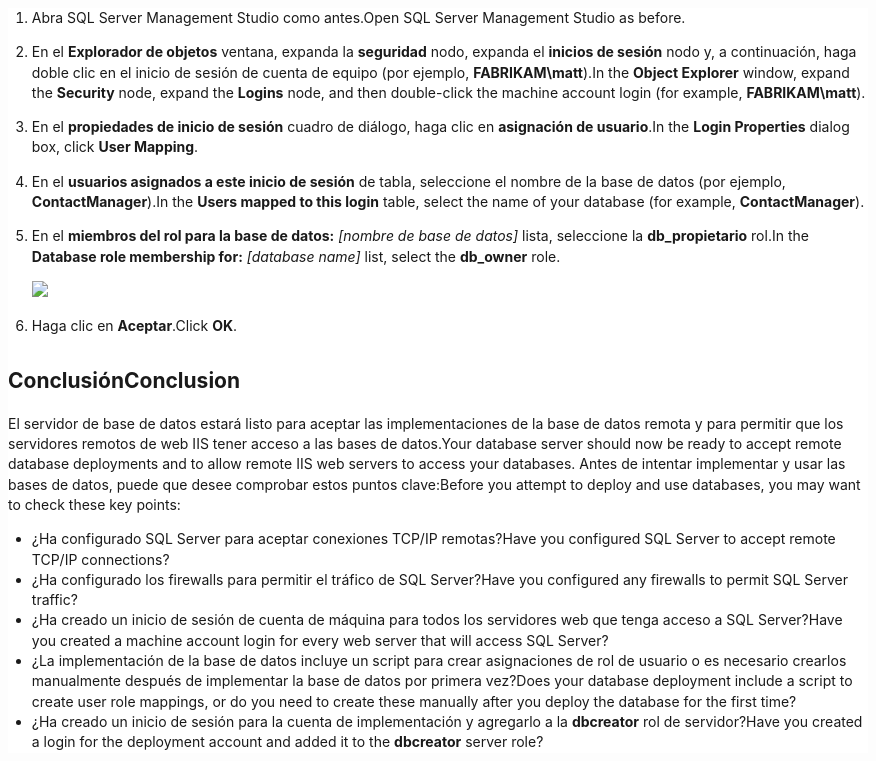 1. <span data-ttu-id="fb310-246">Abra SQL Server Management Studio como antes.</span><span class="sxs-lookup"><span data-stu-id="fb310-246">Open SQL Server Management Studio as before.</span></span>
2. <span data-ttu-id="fb310-247">En el **Explorador de objetos** ventana, expanda la **seguridad** nodo, expanda el **inicios de sesión** nodo y, a continuación, haga doble clic en el inicio de sesión de cuenta de equipo (por ejemplo,  **FABRIKAM\matt**).</span><span class="sxs-lookup"><span data-stu-id="fb310-247">In the **Object Explorer** window, expand the **Security** node, expand the **Logins** node, and then double-click the machine account login (for example, **FABRIKAM\matt**).</span></span>
3. <span data-ttu-id="fb310-248">En el **propiedades de inicio de sesión** cuadro de diálogo, haga clic en **asignación de usuario**.</span><span class="sxs-lookup"><span data-stu-id="fb310-248">In the **Login Properties** dialog box, click **User Mapping**.</span></span>
4. <span data-ttu-id="fb310-249">En el **usuarios asignados a este inicio de sesión** de tabla, seleccione el nombre de la base de datos (por ejemplo, **ContactManager**).</span><span class="sxs-lookup"><span data-stu-id="fb310-249">In the **Users mapped to this login** table, select the name of your database (for example, **ContactManager**).</span></span>
5. <span data-ttu-id="fb310-250">En el **miembros del rol para la base de datos:** *[nombre de base de datos]* lista, seleccione la **db\_propietario** rol.</span><span class="sxs-lookup"><span data-stu-id="fb310-250">In the **Database role membership for:** *[database name]* list, select the **db\_owner** role.</span></span>

    ![](configuring-a-database-server-for-web-deploy-publishing/_static/image15.png)
6. <span data-ttu-id="fb310-251">Haga clic en **Aceptar**.</span><span class="sxs-lookup"><span data-stu-id="fb310-251">Click **OK**.</span></span>

## <a name="conclusion"></a><span data-ttu-id="fb310-252">Conclusión</span><span class="sxs-lookup"><span data-stu-id="fb310-252">Conclusion</span></span>

<span data-ttu-id="fb310-253">El servidor de base de datos estará listo para aceptar las implementaciones de la base de datos remota y para permitir que los servidores remotos de web IIS tener acceso a las bases de datos.</span><span class="sxs-lookup"><span data-stu-id="fb310-253">Your database server should now be ready to accept remote database deployments and to allow remote IIS web servers to access your databases.</span></span> <span data-ttu-id="fb310-254">Antes de intentar implementar y usar las bases de datos, puede que desee comprobar estos puntos clave:</span><span class="sxs-lookup"><span data-stu-id="fb310-254">Before you attempt to deploy and use databases, you may want to check these key points:</span></span>

- <span data-ttu-id="fb310-255">¿Ha configurado SQL Server para aceptar conexiones TCP/IP remotas?</span><span class="sxs-lookup"><span data-stu-id="fb310-255">Have you configured SQL Server to accept remote TCP/IP connections?</span></span>
- <span data-ttu-id="fb310-256">¿Ha configurado los firewalls para permitir el tráfico de SQL Server?</span><span class="sxs-lookup"><span data-stu-id="fb310-256">Have you configured any firewalls to permit SQL Server traffic?</span></span>
- <span data-ttu-id="fb310-257">¿Ha creado un inicio de sesión de cuenta de máquina para todos los servidores web que tenga acceso a SQL Server?</span><span class="sxs-lookup"><span data-stu-id="fb310-257">Have you created a machine account login for every web server that will access SQL Server?</span></span>
- <span data-ttu-id="fb310-258">¿La implementación de la base de datos incluye un script para crear asignaciones de rol de usuario o es necesario crearlos manualmente después de implementar la base de datos por primera vez?</span><span class="sxs-lookup"><span data-stu-id="fb310-258">Does your database deployment include a script to create user role mappings, or do you need to create these manually after you deploy the database for the first time?</span></span>
- <span data-ttu-id="fb310-259">¿Ha creado un inicio de sesión para la cuenta de implementación y agregarlo a la **dbcreator** rol de servidor?</span><span class="sxs-lookup"><span data-stu-id="fb310-259">Have you created a login for the deployment account and added it to the **dbcreator** server role?</span></span>
